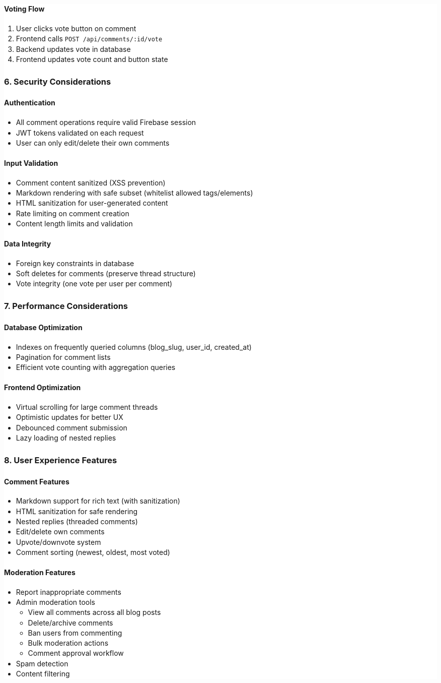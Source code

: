 #### Voting Flow
1. User clicks vote button on comment
2. Frontend calls `POST /api/comments/:id/vote`
3. Backend updates vote in database
4. Frontend updates vote count and button state

### 6. Security Considerations

#### Authentication
- All comment operations require valid Firebase session
- JWT tokens validated on each request
- User can only edit/delete their own comments

#### Input Validation
- Comment content sanitized (XSS prevention)
- Markdown rendering with safe subset (whitelist allowed tags/elements)
- HTML sanitization for user-generated content
- Rate limiting on comment creation
- Content length limits and validation

#### Data Integrity
- Foreign key constraints in database
- Soft deletes for comments (preserve thread structure)
- Vote integrity (one vote per user per comment)

### 7. Performance Considerations

#### Database Optimization
- Indexes on frequently queried columns (blog_slug, user_id, created_at)
- Pagination for comment lists
- Efficient vote counting with aggregation queries

#### Frontend Optimization
- Virtual scrolling for large comment threads
- Optimistic updates for better UX
- Debounced comment submission
- Lazy loading of nested replies

### 8. User Experience Features

#### Comment Features
- Markdown support for rich text (with sanitization)
- HTML sanitization for safe rendering
- Nested replies (threaded comments)
- Edit/delete own comments
- Upvote/downvote system
- Comment sorting (newest, oldest, most voted)

#### Moderation Features
- Report inappropriate comments
- Admin moderation tools
  - View all comments across all blog posts
  - Delete/archive comments
  - Ban users from commenting
  - Bulk moderation actions
  - Comment approval workflow
- Spam detection
- Content filtering
